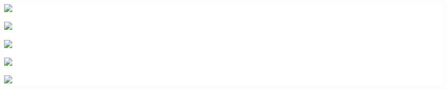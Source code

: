 [![](https://images.weserv.nl/?url=https%3A//mmbiz.qpic.cn/mmbiz_png/3Kf9R6UlLGRerqKAK6iaIJ9c9WvKCjI5zYZGCEGZFwWuEStojX5tKIt5hysEtia7GpYKJiczCBLORfM3jiazeb6iapA/640%3Fwx_fmt%3Dpng)](http://mp.weixin.qq.com/s?__biz=MjM5NTQ4NzMzNQ==&mid=2247483983&idx=1&sn=b70ab35716a58d1527bf4ef7cb614317&chksm=a6f6894791810051e4187fadcf341ef924562c43eaef68cfad9046d89d5765015fe8a80af460&scene=21#wechat_redirect)

[![](https://images.weserv.nl/?url=https%3A//mmbiz.qpic.cn/mmbiz_png/3Kf9R6UlLGRerqKAK6iaIJ9c9WvKCjI5z8FNjz3Pvz2ibsjibyricOemcHcm250yXe3bDWr6y6q2yzB7pl3wEMQPiaw/640%3Fwx_fmt%3Dpng)](http://mp.weixin.qq.com/s?__biz=MjM5NTQ4NzMzNQ==&mid=2247483847&idx=1&sn=4ee5b1d76383a823444b9970c645246d&chksm=a6f68acf918103d9a5b7af809ac5256b6b3e7d49bc248c0a5021a01860d3252c550644dbbaa6&scene=21#wechat_redirect)

[![](https://images.weserv.nl/?url=https%3A//mmbiz.qpic.cn/mmbiz_png/3Kf9R6UlLGRerqKAK6iaIJ9c9WvKCjI5zHUWZAe92aib68TTosJ1l2AyH8ib552aE7MT24flkwgNZJPm9bVWFjVQg/640%3Fwx_fmt%3Dpng)](http://mp.weixin.qq.com/s?__biz=MjM5NTQ4NzMzNQ==&mid=2247483878&idx=1&sn=226c0cf1606275a0a3ebb03d46e4e886&chksm=a6f68aee918103f8c25f68a09af3adcb8a2b773f83e7fc207a804855aa82aadf725024f51993&scene=21#wechat_redirect)

[![](https://images.weserv.nl/?url=https%3A//mmbiz.qpic.cn/mmbiz_png/3Kf9R6UlLGRerqKAK6iaIJ9c9WvKCjI5zGpkwX8WsWebGk5Aejv3PxXBk0ib2Qmn2icIMpicK2icudz7yRiaibPpkiamGg/640%3Fwx_fmt%3Dpng)](http://mp.weixin.qq.com/s?__biz=MjM5NTQ4NzMzNQ==&mid=2247483927&idx=1&sn=9a95655cdf9f7162955d39ebf3aa5fa5&chksm=a6f6891f91810009be7a9af391ca8fc386aa06dc36c85fb2df52641952b35ff0e39e8884ea75&scene=21#wechat_redirect)

  

![](https://images.weserv.nl/?url=https%3A//mmbiz.qpic.cn/mmbiz_jpg/3Kf9R6UlLGRZ1lVKh9MhffTzXZibkrWFZMJR6KluKJfnPzP3scClTvX4lXySnoAAu4ia4PRmDFd7LETzBkjrJ31g/640%3Fwx_fmt%3Djpeg)

